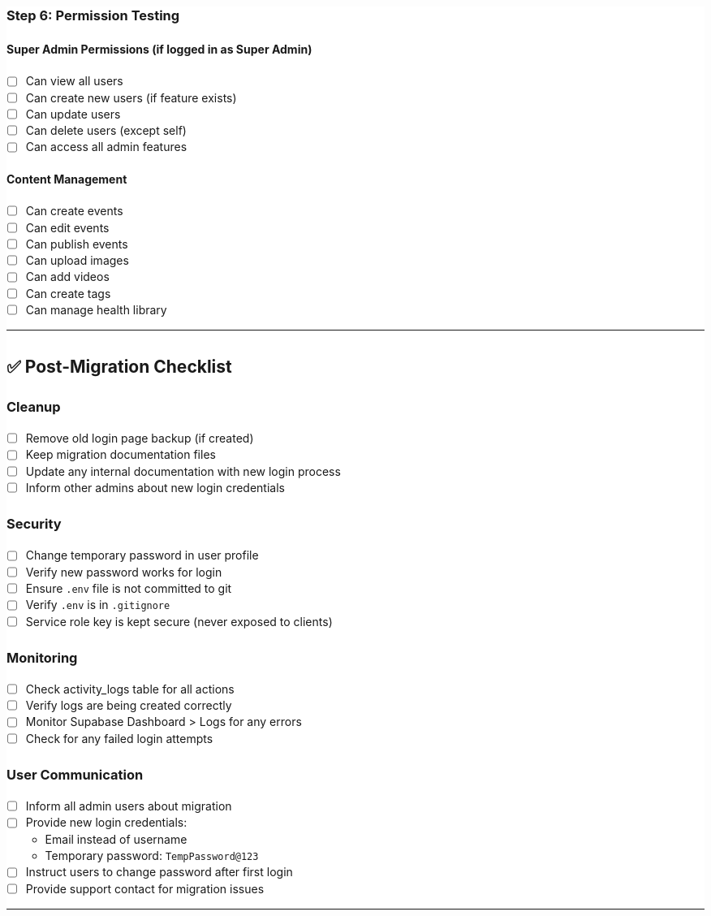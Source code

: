### Step 6: Permission Testing

#### Super Admin Permissions (if logged in as Super Admin)
- [ ] Can view all users
- [ ] Can create new users (if feature exists)
- [ ] Can update users
- [ ] Can delete users (except self)
- [ ] Can access all admin features

#### Content Management
- [ ] Can create events
- [ ] Can edit events
- [ ] Can publish events
- [ ] Can upload images
- [ ] Can add videos
- [ ] Can create tags
- [ ] Can manage health library

---

## ✅ Post-Migration Checklist

### Cleanup
- [ ] Remove old login page backup (if created)
- [ ] Keep migration documentation files
- [ ] Update any internal documentation with new login process
- [ ] Inform other admins about new login credentials

### Security
- [ ] Change temporary password in user profile
- [ ] Verify new password works for login
- [ ] Ensure `.env` file is not committed to git
- [ ] Verify `.env` is in `.gitignore`
- [ ] Service role key is kept secure (never exposed to clients)

### Monitoring
- [ ] Check activity_logs table for all actions
- [ ] Verify logs are being created correctly
- [ ] Monitor Supabase Dashboard > Logs for any errors
- [ ] Check for any failed login attempts

### User Communication
- [ ] Inform all admin users about migration
- [ ] Provide new login credentials:
  - Email instead of username
  - Temporary password: `TempPassword@123`
- [ ] Instruct users to change password after first login
- [ ] Provide support contact for migration issues

---